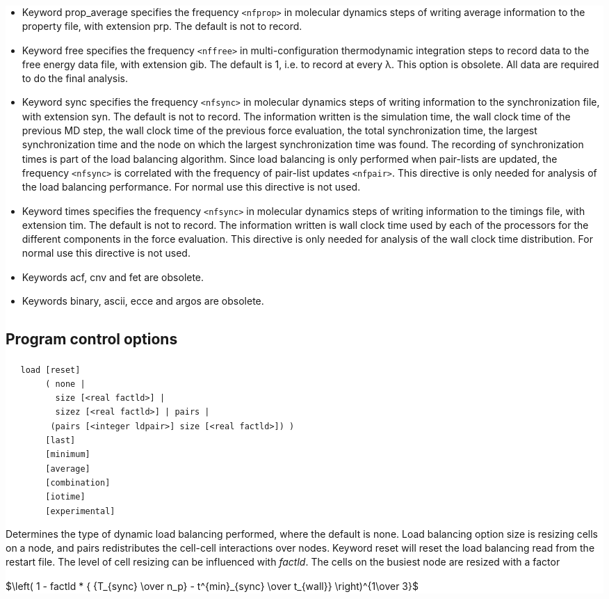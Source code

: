 

-   Keyword prop\_average specifies the frequency `<nfprop>` in molecular dynamics steps of writing average information to the property file, with extension prp. The default is not to record.



-   Keyword free specifies the frequency `<nffree>` in multi-configuration thermodynamic integration steps to record data to the free energy data file, with extension gib. The default is 1, i.e. to record at every λ. This option is obsolete. All data are required to do the final analysis.



-   Keyword sync specifies the frequency `<nfsync>` in molecular dynamics steps of writing information to the synchronization file, with extension syn. The default is not to record. The information written is the simulation time, the wall clock time of the previous MD step, the wall clock time of the previous force evaluation, the total synchronization time, the largest synchronization time and the node on which the largest synchronization time was found. The recording of synchronization times is part of the load balancing algorithm. Since load balancing is only performed when pair-lists are updated, the frequency `<nfsync>` is correlated with the frequency of pair-list updates `<nfpair>`. This directive is only needed for analysis of the load balancing performance. For normal use this directive is not used.



-   Keyword times specifies the frequency `<nfsync>` in molecular dynamics steps of writing information to the timings file, with extension tim. The default is not to record. The information written is wall clock time used by each of the processors for the different components in the force evaluation. This directive is only needed for analysis of the wall clock time distribution. For normal use this directive is not used.



-   Keywords acf, cnv and fet are obsolete.



-   Keywords binary, ascii, ecce and argos are obsolete.

Program control options
-----------------------
```
   load [reset] 
        ( none | 
          size [<real factld>] |
          sizez [<real factld>] | pairs | 
         (pairs [<integer ldpair>] size [<real factld>]) )
        [last]
        [minimum]
        [average]
        [combination]
        [iotime]
        [experimental]
```
Determines the type of dynamic load balancing performed, where the default is none. Load balancing option size is resizing cells on a node, and pairs redistributes the cell-cell interactions over nodes. Keyword reset will reset the load balancing read from the restart file. The level of cell resizing can be influenced with *factld*. The cells on the busiest node are resized with a factor

$\left( 1 - factld * { {T_{sync} \over n_p} - t^{min}_{sync} \over t_{wall}} \right)^{1\over 3}$
